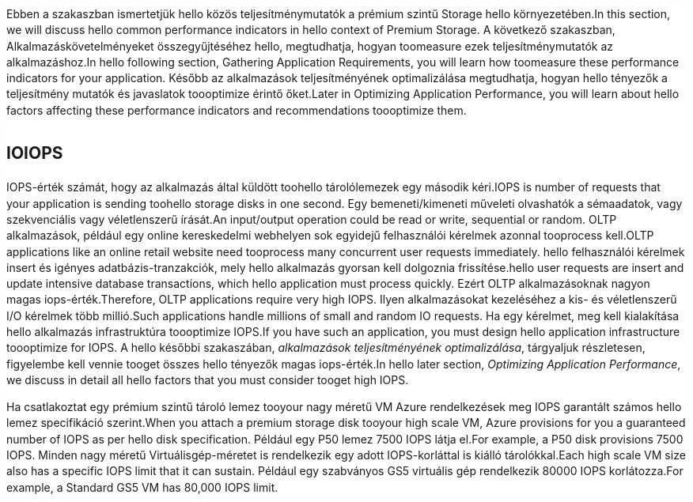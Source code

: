 <span data-ttu-id="c3704-125">Ebben a szakaszban ismertetjük hello közös teljesítménymutatók a prémium szintű Storage hello környezetében.</span><span class="sxs-lookup"><span data-stu-id="c3704-125">In this section, we will discuss hello common performance indicators in hello context of Premium Storage.</span></span> <span data-ttu-id="c3704-126">A következő szakaszban, Alkalmazáskövetelményeket összegyűjtéséhez hello, megtudhatja, hogyan toomeasure ezek teljesítménymutatók az alkalmazáshoz.</span><span class="sxs-lookup"><span data-stu-id="c3704-126">In hello following section, Gathering Application Requirements, you will learn how toomeasure these performance indicators for your application.</span></span> <span data-ttu-id="c3704-127">Később az alkalmazások teljesítményének optimalizálása megtudhatja, hogyan hello tényezők a teljesítmény mutatók és javaslatok toooptimize érintő őket.</span><span class="sxs-lookup"><span data-stu-id="c3704-127">Later in Optimizing Application Performance, you will learn about hello factors affecting these performance indicators and recommendations toooptimize them.</span></span>

## <a name="iops"></a><span data-ttu-id="c3704-128">IO</span><span class="sxs-lookup"><span data-stu-id="c3704-128">IOPS</span></span>
<span data-ttu-id="c3704-129">IOPS-érték számát, hogy az alkalmazás által küldött toohello tárolólemezek egy második kéri.</span><span class="sxs-lookup"><span data-stu-id="c3704-129">IOPS is number of requests that your application is sending toohello storage disks in one second.</span></span> <span data-ttu-id="c3704-130">Egy bemeneti/kimeneti műveleti olvashatók a sémaadatok, vagy szekvenciális vagy véletlenszerű írását.</span><span class="sxs-lookup"><span data-stu-id="c3704-130">An input/output operation could be read or write, sequential or random.</span></span> <span data-ttu-id="c3704-131">OLTP alkalmazások, például egy online kereskedelmi webhelyen sok egyidejű felhasználói kérelmek azonnal tooprocess kell.</span><span class="sxs-lookup"><span data-stu-id="c3704-131">OLTP applications like an online retail website need tooprocess many concurrent user requests immediately.</span></span> <span data-ttu-id="c3704-132">hello felhasználói kérelmek insert és igényes adatbázis-tranzakciók, mely hello alkalmazás gyorsan kell dolgoznia frissítése.</span><span class="sxs-lookup"><span data-stu-id="c3704-132">hello user requests are insert and update intensive database transactions, which hello application must process quickly.</span></span> <span data-ttu-id="c3704-133">Ezért OLTP alkalmazásoknak nagyon magas iops-érték.</span><span class="sxs-lookup"><span data-stu-id="c3704-133">Therefore, OLTP applications require very high IOPS.</span></span> <span data-ttu-id="c3704-134">Ilyen alkalmazásokat kezeléséhez a kis- és véletlenszerű I/O kérelmek több millió.</span><span class="sxs-lookup"><span data-stu-id="c3704-134">Such applications handle millions of small and random IO requests.</span></span> <span data-ttu-id="c3704-135">Ha egy kérelmet, meg kell kialakítása hello alkalmazás infrastruktúra toooptimize IOPS.</span><span class="sxs-lookup"><span data-stu-id="c3704-135">If you have such an application, you must design hello application infrastructure toooptimize for IOPS.</span></span> <span data-ttu-id="c3704-136">A hello későbbi szakaszában, *alkalmazások teljesítményének optimalizálása*, tárgyaljuk részletesen, figyelembe kell vennie tooget összes hello tényezők magas iops-érték.</span><span class="sxs-lookup"><span data-stu-id="c3704-136">In hello later section, *Optimizing Application Performance*, we discuss in detail all hello factors that you must consider tooget high IOPS.</span></span>

<span data-ttu-id="c3704-137">Ha csatlakoztat egy prémium szintű tároló lemez tooyour nagy méretű VM Azure rendelkezések meg IOPS garantált számos hello lemez specifikáció szerint.</span><span class="sxs-lookup"><span data-stu-id="c3704-137">When you attach a premium storage disk tooyour high scale VM, Azure provisions for you a guaranteed number of IOPS as per hello disk specification.</span></span> <span data-ttu-id="c3704-138">Például egy P50 lemez 7500 IOPS látja el.</span><span class="sxs-lookup"><span data-stu-id="c3704-138">For example, a P50 disk provisions 7500 IOPS.</span></span> <span data-ttu-id="c3704-139">Minden nagy méretű Virtuálisgép-méretet is rendelkezik egy adott IOPS-korláttal is kiálló tárolókkal.</span><span class="sxs-lookup"><span data-stu-id="c3704-139">Each high scale VM size also has a specific IOPS limit that it can sustain.</span></span> <span data-ttu-id="c3704-140">Például egy szabványos GS5 virtuális gép rendelkezik 80000 IOPS korlátozza.</span><span class="sxs-lookup"><span data-stu-id="c3704-140">For example, a Standard GS5 VM has 80,000 IOPS limit.</span></span>
